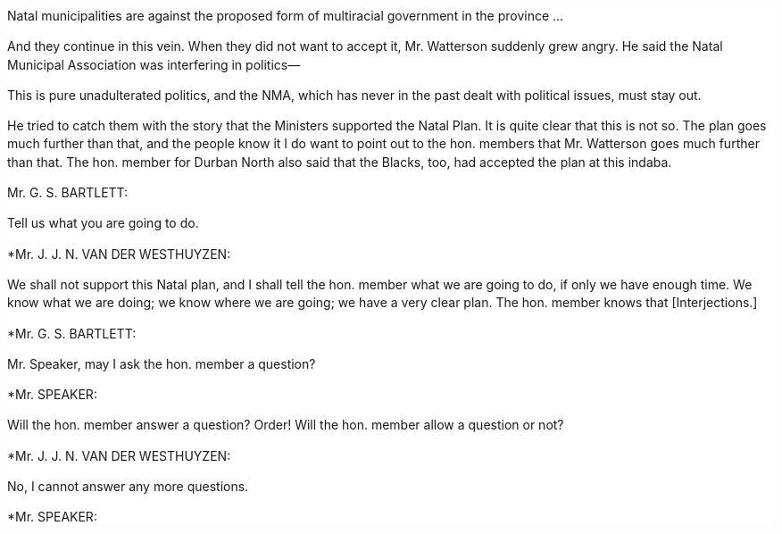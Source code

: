 <block name="quote">Natal municipalities are against the proposed form of multiracial government in the province &#x2026;</block>

<p>And they continue in this vein. When they <span class="col_2169-2170" refersTo="page_1103"/>did not want to accept it, Mr. Watterson suddenly grew angry. He said the Natal Municipal Association was interfering in politics&#x2014;</p>

<block name="quote">This is pure unadulterated politics, and the NMA, which has never in the past dealt with political issues, must stay out.</block>

<p>He tried to catch them with the story that the Ministers supported the Natal Plan. It is quite clear that this is not so. The plan goes much further than that, and the people know it I do want to point out to the hon. members that Mr. Watterson goes much further than that. The hon. member for Durban North also said that the Blacks, too, had accepted the plan at this indaba.</p>

</speech>

<speech by="#bartlett">

<from>Mr. <person refersTo="hansard_za">G. S. BARTLETT</person>:</from>

<p>Tell us what you are going to do.</p>

</speech>

<speech by="#van_der_westhuyzen">

<from>*Mr. <person refersTo="hansard_za">J. J. N. VAN DER WESTHUYZEN</person>:</from>

<p>We shall not support this Natal plan, and I shall tell the hon. member what we are going to do, if only we have enough time. We know what we are doing; we know where we are going; we have a very clear plan. The hon. member knows that [Interjections.]</p>

</speech>

<speech by="#bartlett">

<from>*Mr. <person refersTo="hansard_za">G. S. BARTLETT</person>:</from>

<p>Mr. Speaker, may I ask the hon. member a question&#x003F;</p>

</speech>

<speech by="#speaker">

<from>*Mr. <person refersTo="hansard_za">SPEAKER</person>:</from>

<p>Will the hon. member answer a question&#x003F; Order! Will the hon. member allow a question or not&#x003F;</p>

</speech>

<speech by="#van_der_westhuyzen">

<from>*Mr. <person refersTo="hansard_za">J. J. N. VAN DER WESTHUYZEN</person>:</from>

<p>No, I cannot answer any more questions.</p>

</speech>

<speech by="#speaker">

<from>*Mr. <person refersTo="hansard_za">SPEAKER</person>:</from>
